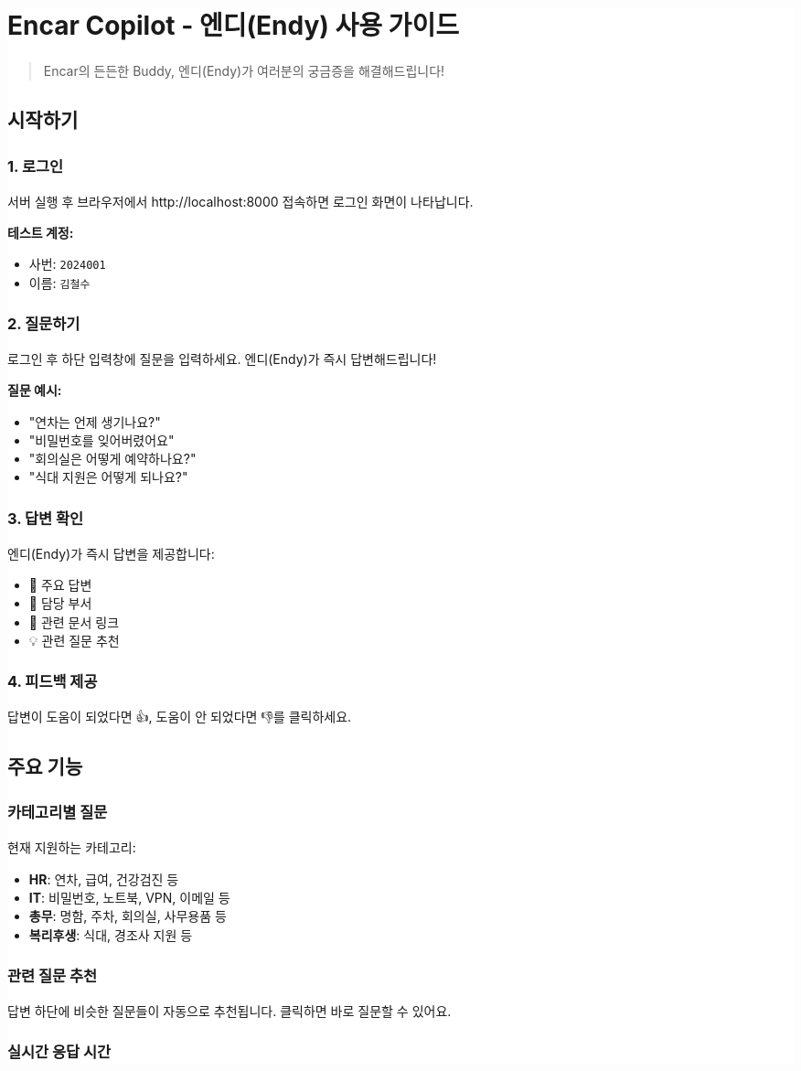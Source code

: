 # Encar Copilot - 엔디(Endy) 사용 가이드

> Encar의 든든한 Buddy, 엔디(Endy)가 여러분의 궁금증을 해결해드립니다!

## 시작하기

### 1. 로그인

서버 실행 후 브라우저에서 http://localhost:8000 접속하면 로그인 화면이 나타납니다.

**테스트 계정:**
- 사번: `2024001`
- 이름: `김철수`

### 2. 질문하기

로그인 후 하단 입력창에 질문을 입력하세요. 엔디(Endy)가 즉시 답변해드립니다!

**질문 예시:**
- "연차는 언제 생기나요?"
- "비밀번호를 잊어버렸어요"
- "회의실은 어떻게 예약하나요?"
- "식대 지원은 어떻게 되나요?"

### 3. 답변 확인

엔디(Endy)가 즉시 답변을 제공합니다:
- 📝 주요 답변
- 🏢 담당 부서
- 📄 관련 문서 링크
- 💡 관련 질문 추천

### 4. 피드백 제공

답변이 도움이 되었다면 👍, 도움이 안 되었다면 👎를 클릭하세요.

## 주요 기능

### 카테고리별 질문

현재 지원하는 카테고리:
- **HR**: 연차, 급여, 건강검진 등
- **IT**: 비밀번호, 노트북, VPN, 이메일 등
- **총무**: 명함, 주차, 회의실, 사무용품 등
- **복리후생**: 식대, 경조사 지원 등

### 관련 질문 추천

답변 하단에 비슷한 질문들이 자동으로 추천됩니다. 클릭하면 바로 질문할 수 있어요.

### 실시간 응답 시간
